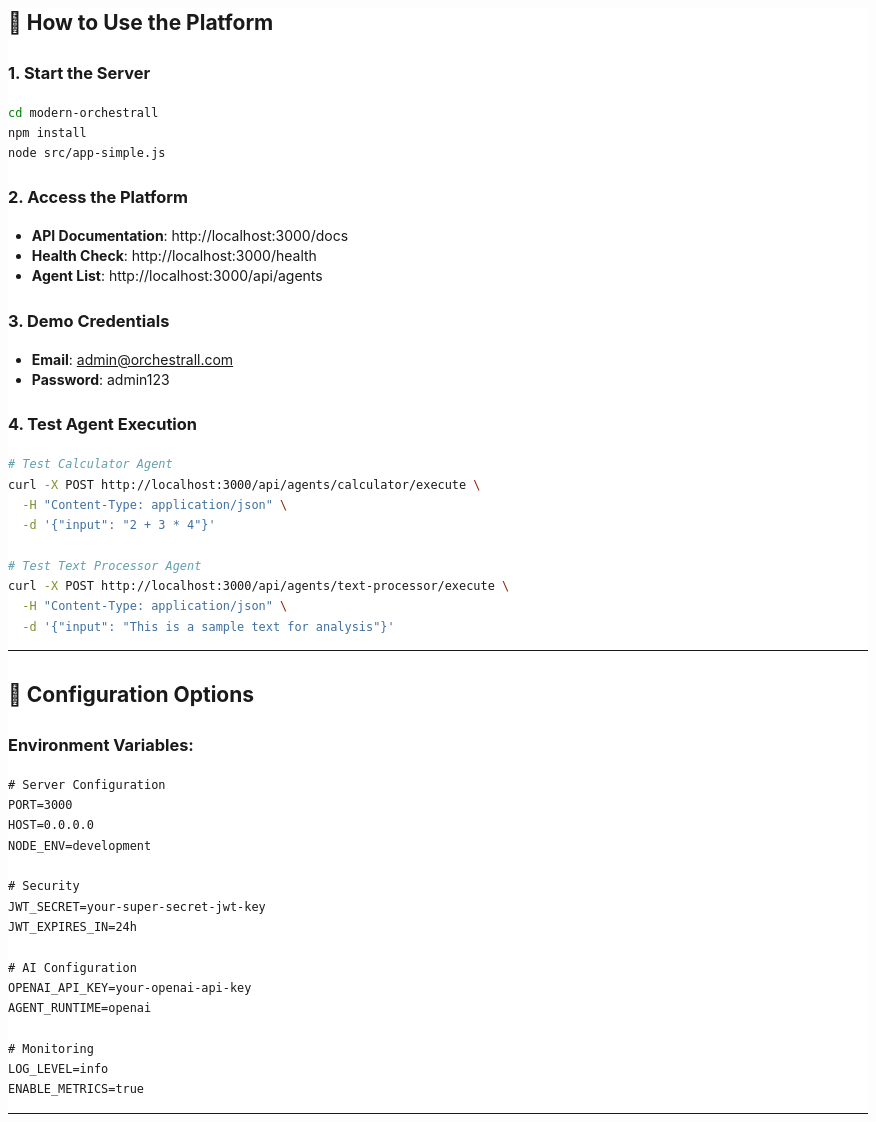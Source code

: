 
## **🚀 How to Use the Platform**

### **1. Start the Server**
```bash
cd modern-orchestrall
npm install
node src/app-simple.js
```

### **2. Access the Platform**
- **API Documentation**: http://localhost:3000/docs
- **Health Check**: http://localhost:3000/health
- **Agent List**: http://localhost:3000/api/agents

### **3. Demo Credentials**
- **Email**: admin@orchestrall.com
- **Password**: admin123

### **4. Test Agent Execution**
```bash
# Test Calculator Agent
curl -X POST http://localhost:3000/api/agents/calculator/execute \
  -H "Content-Type: application/json" \
  -d '{"input": "2 + 3 * 4"}'

# Test Text Processor Agent
curl -X POST http://localhost:3000/api/agents/text-processor/execute \
  -H "Content-Type: application/json" \
  -d '{"input": "This is a sample text for analysis"}'
```

---

## **🔧 Configuration Options**

### **Environment Variables:**
```env
# Server Configuration
PORT=3000
HOST=0.0.0.0
NODE_ENV=development

# Security
JWT_SECRET=your-super-secret-jwt-key
JWT_EXPIRES_IN=24h

# AI Configuration
OPENAI_API_KEY=your-openai-api-key
AGENT_RUNTIME=openai

# Monitoring
LOG_LEVEL=info
ENABLE_METRICS=true
```

---